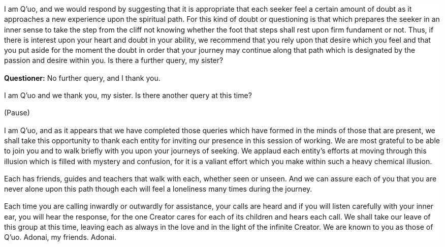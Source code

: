 <p>I am Q’uo, and we would respond by suggesting that it is appropriate that each seeker feel a certain amount of doubt as it approaches a new experience upon the spiritual path. For this kind of doubt or questioning is that which prepares the seeker in an inner sense to take the step from the cliff not knowing whether the foot that steps shall rest upon firm fundament or not. Thus, if there is interest upon your heart and doubt in your ability, we recommend that you rely upon that desire which you feel and that you put aside for the moment the doubt in order that your journey may continue along that path which is designated by the passion and desire within you. Is there a further query, my sister?</p>
<p><strong>Questioner:</strong> No further query, and I thank you.</p>
<p>I am Q’uo and we thank you, my sister. Is there another query at this time?</p>
<p class="comment">(Pause)</p>
<p>I am Q’uo, and as it appears that we have completed those queries which have formed in the minds of those that are present, we shall take this opportunity to thank each entity for inviting our presence in this session of working. We are most grateful to be able to join you and to walk briefly with you upon your journeys of seeking. We applaud each entity’s efforts at moving through this illusion which is filled with mystery and confusion, for it is a valiant effort which you make within such a heavy chemical illusion.</p>
<p>Each has friends, guides and teachers that walk with each, whether seen or unseen. And we can assure each of you that you are never alone upon this path though each will feel a loneliness many times during the journey.</p>
<p>Each time you are calling inwardly or outwardly for assistance, your calls are heard and if you will listen carefully with your inner ear, you will hear the response, for the one Creator cares for each of its children and hears each call. We shall take our leave of this group at this time, leaving each as always in the love and in the light of the infinite Creator. We are known to you as those of Q’uo. Adonai, my friends. Adonai.</p>